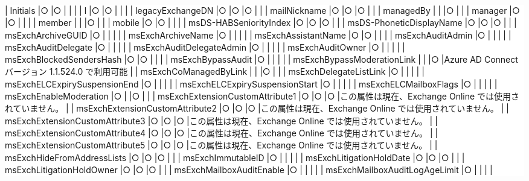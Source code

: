 | Initials |○ |○ | | |
| l |○ |○ | | |
| legacyExchangeDN |○ |○ |○ | |
| mailNickname |○ |○ |○ | |
| managedBy | | |○ | |
| manager |○ |○ | | |
| member | | |○ | |
| mobile |○ |○ | | |
| msDS-HABSeniorityIndex |○ |○ |○ | |
| msDS-PhoneticDisplayName |○ |○ |○ | |
| msExchArchiveGUID |○ | | | |
| msExchArchiveName |○ | | | |
| msExchAssistantName |○ |○ | | |
| msExchAuditAdmin |○ | | | |
| msExchAuditDelegate |○ | | | |
| msExchAuditDelegateAdmin |○ | | | |
| msExchAuditOwner |○ | | | |
| msExchBlockedSendersHash |○ |○ | | |
| msExchBypassAudit |○ | | | |
| msExchBypassModerationLink | | |○ |Azure AD Connect バージョン 1.1.524.0 で利用可能 |
| msExchCoManagedByLink | | |○ | |
| msExchDelegateListLink |○ | | | |
| msExchELCExpirySuspensionEnd |○ | | | |
| msExchELCExpirySuspensionStart |○ | | | |
| msExchELCMailboxFlags |○ | | | |
| msExchEnableModeration |○ | |○ | |
| msExchExtensionCustomAttribute1 |○ |○ |○ |この属性は現在、Exchange Online では使用されていません。 |
| msExchExtensionCustomAttribute2 |○ |○ |○ |この属性は現在、Exchange Online では使用されていません。 |
| msExchExtensionCustomAttribute3 |○ |○ |○ |この属性は現在、Exchange Online では使用されていません。 |
| msExchExtensionCustomAttribute4 |○ |○ |○ |この属性は現在、Exchange Online では使用されていません。 |
| msExchExtensionCustomAttribute5 |○ |○ |○ |この属性は現在、Exchange Online では使用されていません。 |
| msExchHideFromAddressLists |○ |○ |○ | |
| msExchImmutableID |○ | | | |
| msExchLitigationHoldDate |○ |○ |○ | |
| msExchLitigationHoldOwner |○ |○ |○ | |
| msExchMailboxAuditEnable |○ | | | |
| msExchMailboxAuditLogAgeLimit |○ | | | |
